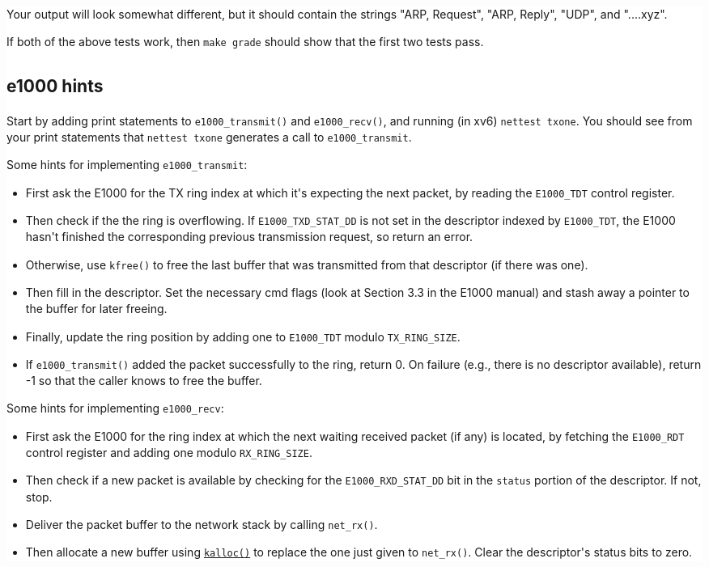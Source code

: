 Your output will look somewhat different, but it should contain
the strings "ARP, Request", "ARP, Reply", "UDP",
and "....xyz".

If both of the above tests work, then `make grade`
should show that the first two tests pass.

## e1000 hints

Start by adding print statements to `e1000_transmit()`
and `e1000_recv()`, and running (in
xv6) `nettest txone`. You should see from your print statements
that `nettest txone` generates a call to `e1000_transmit`.

Some hints for implementing `e1000_transmit`:

*   First ask the E1000 for the TX ring index
    at which it's expecting the next packet, by reading the
    `E1000_TDT` control register.

*   Then check if the the ring is overflowing. If `E1000_TXD_STAT_DD` is
    not set in the descriptor indexed by `E1000_TDT`,
    the E1000 hasn't finished the corresponding previous transmission
    request, so return an error.

*   Otherwise, use `kfree()` to free the last buffer that was
    transmitted from that descriptor (if there was one).

*   Then fill in the descriptor.
    Set the necessary cmd flags (look at Section 3.3 in the E1000 manual) and stash away a
    pointer to the buffer for later freeing.

*   Finally, update the ring position by adding one to `E1000_TDT`
    modulo `TX_RING_SIZE`.

*   If `e1000_transmit()` added the packet successfully to the ring, return 0.
    On failure (e.g., there
    is no descriptor available), return -1 so that
    the caller knows to free the buffer.

Some hints for implementing `e1000_recv`:

*   First ask the E1000 for the ring index at which the next waiting
    received packet (if any) is located, by fetching the `E1000_RDT`
    control register and adding
    one modulo `RX_RING_SIZE`.

*   Then check if a new packet is available by checking for the
    `E1000_RXD_STAT_DD` bit in the `status` portion of the descriptor.
    If not, stop.

*   Deliver the packet buffer to the
    network stack by calling `net_rx()`.

*   Then allocate a new buffer using [`kalloc()`](/source/xv6-riscv/kernel/kalloc.c.md#kalloc-kernel-kalloc-c) to replace the one just given to `net_rx()`.
    Clear the descriptor's status bits to zero.
